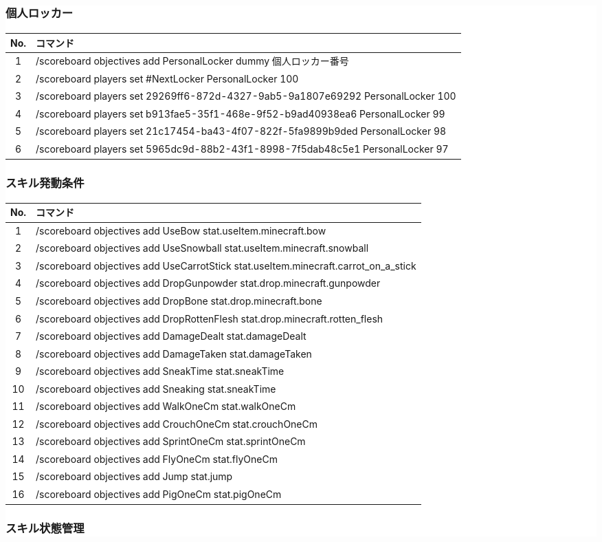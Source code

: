 ### 個人ロッカー

|No.|コマンド|
|:-:|:-|
|1|/scoreboard objectives add PersonalLocker dummy 個人ロッカー番号|
|2|/scoreboard players set #NextLocker PersonalLocker 100|
|3|/scoreboard players set 29269ff6-872d-4327-9ab5-9a1807e69292 PersonalLocker 100|
|4|/scoreboard players set b913fae5-35f1-468e-9f52-b9ad40938ea6 PersonalLocker 99|
|5|/scoreboard players set 21c17454-ba43-4f07-822f-5fa9899b9ded PersonalLocker 98|
|6|/scoreboard players set 5965dc9d-88b2-43f1-8998-7f5dab48c5e1 PersonalLocker 97

### スキル発動条件

|No.|コマンド|
|:-:|:-|
|1|/scoreboard objectives add UseBow stat.useItem.minecraft.bow|
|2|/scoreboard objectives add UseSnowball stat.useItem.minecraft.snowball|
|3|/scoreboard objectives add UseCarrotStick stat.useItem.minecraft.carrot_on_a_stick|
|4|/scoreboard objectives add DropGunpowder stat.drop.minecraft.gunpowder|
|5|/scoreboard objectives add DropBone stat.drop.minecraft.bone|
|6|/scoreboard objectives add DropRottenFlesh stat.drop.minecraft.rotten_flesh|
|7|/scoreboard objectives add DamageDealt stat.damageDealt|
|8|/scoreboard objectives add DamageTaken stat.damageTaken|
|9|/scoreboard objectives add SneakTime stat.sneakTime|
|10|/scoreboard objectives add Sneaking stat.sneakTime|
|11|/scoreboard objectives add WalkOneCm stat.walkOneCm|
|12|/scoreboard objectives add CrouchOneCm stat.crouchOneCm|
|13|/scoreboard objectives add SprintOneCm stat.sprintOneCm|
|14|/scoreboard objectives add FlyOneCm stat.flyOneCm|
|15|/scoreboard objectives add Jump stat.jump|
|16|/scoreboard objectives add PigOneCm stat.pigOneCm|

### スキル状態管理
